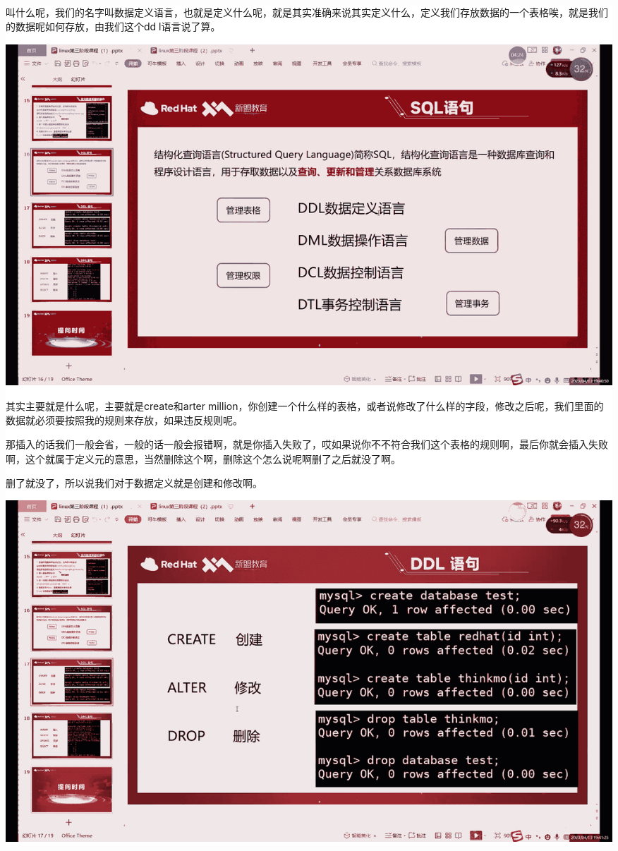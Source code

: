 叫什么呢，我们的名字叫数据定义语言，也就是定义什么呢，就是其实准确来说其实定义什么，定义我们存放数据的一个表格唉，就是我们的数据呢如何存放，由我们这个dd l语言说了算。



![](img/8bf16f852b15f4dde2896614eb4e7974_10.png)

其实主要就是什么呢，主要就是create和arter million，你创建一个什么样的表格，或者说修改了什么样的字段，修改之后呢，我们里面的数据就必须要按照我的规则来存放，如果违反规则呢。

那插入的话我们一般会省，一般的话一般会报错啊，就是你插入失败了，哎如果说你不不符合我们这个表格的规则啊，最后你就会插入失败啊，这个就属于定义元的意思，当然删除这个啊，删除这个怎么说呢啊删了之后就没了啊。

删了就没了，所以说我们对于数据定义就是创建和修改啊。

![](img/8bf16f852b15f4dde2896614eb4e7974_12.png)
